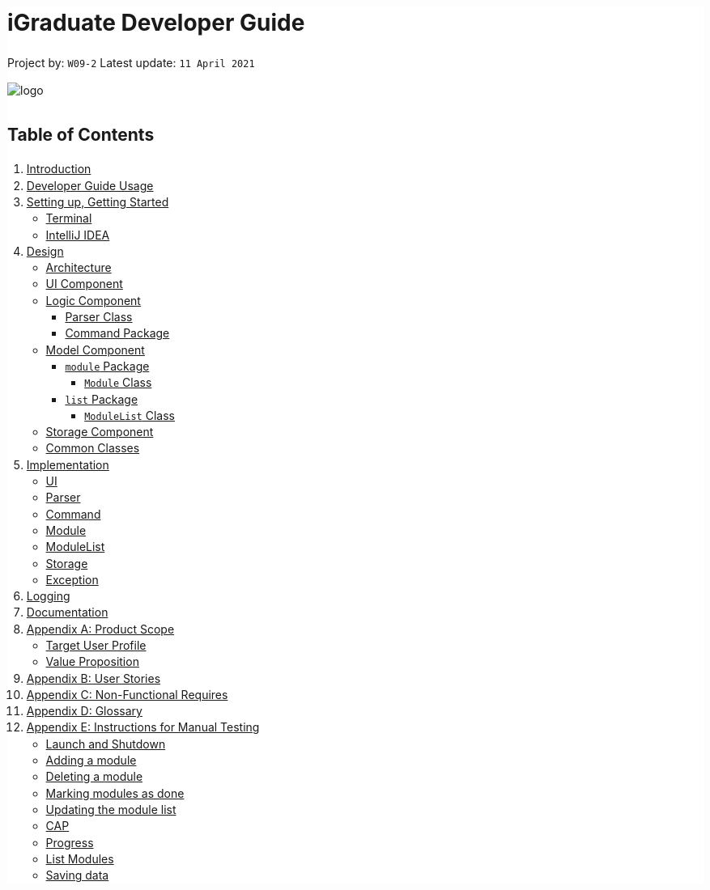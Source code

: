 

# **iGraduate Developer Guide** #
Project by: `W09-2` Latest update: `11 April 2021`

![logo](./images/logo.jpg)

<div style="page-break-after: always;"></div>

## **Table of Contents** ##
1. [Introduction](#introduction)
1. [Developer Guide Usage](#developer-guide-usage)
1. [Setting up, Getting Started](#setting-up-getting-started)
    - [Terminal](#terminal)
    - [IntelliJ IDEA](#intellij-idea)
1. [Design](#design)
    - [Architecture](#architecture)
    - [UI Component](#ui-component)
    - [Logic Component](#logic-component)
        - [Parser Class](#parser-class)
        - [Command Package](#command-package)
    - [Model Component](#model-component)
        - [`module` Package](#module-package)
            - [`Module` Class](#module-class)
        - [`list` Package](#list-package)
            - [`ModuleList` Class](#modulelist-class)
    - [Storage Component](#storage-component)
    - [Common Classes](#common-classes)
1. [Implementation](#implementation)
    - [UI](#ui)
    - [Parser](#parser)
    - [Command](#command)
    - [Module](#module)
    - [ModuleList](#modulelist)
    - [Storage](#storage)
    - [Exception](#exception)
1. [Logging](#logging)
1. [Documentation](#documentation)
1. [Appendix A: Product Scope](#appendix-a-product-scope)
    - [Target User Profile](#target-user-profile)
    - [Value Proposition](#value-proposition)
1. [Appendix B: User Stories](#appendix-b-user-stories)
1. [Appendix C: Non-Functional Requires](#appendix-c-non-functional-requirements)
1. [Appendix D: Glossary](#appendix-d-glossary)
1. [Appendix E: Instructions for Manual Testing](#appendix-e-instructions-for-manual-testing)
    - [Launch and Shutdown](#launch-and-shutdown)
    - [Adding a module](#adding-a-module)
    - [Deleting a module](#deleting-a-module)
    - [Marking modules as done](#marking-modules-as-done)
    - [Updating the module list](#updating-the-module-list)
    - [CAP](#cap)
    - [Progress](#progress)
    - [List Modules](#list-modules)
    - [Saving data](#saving-data)
